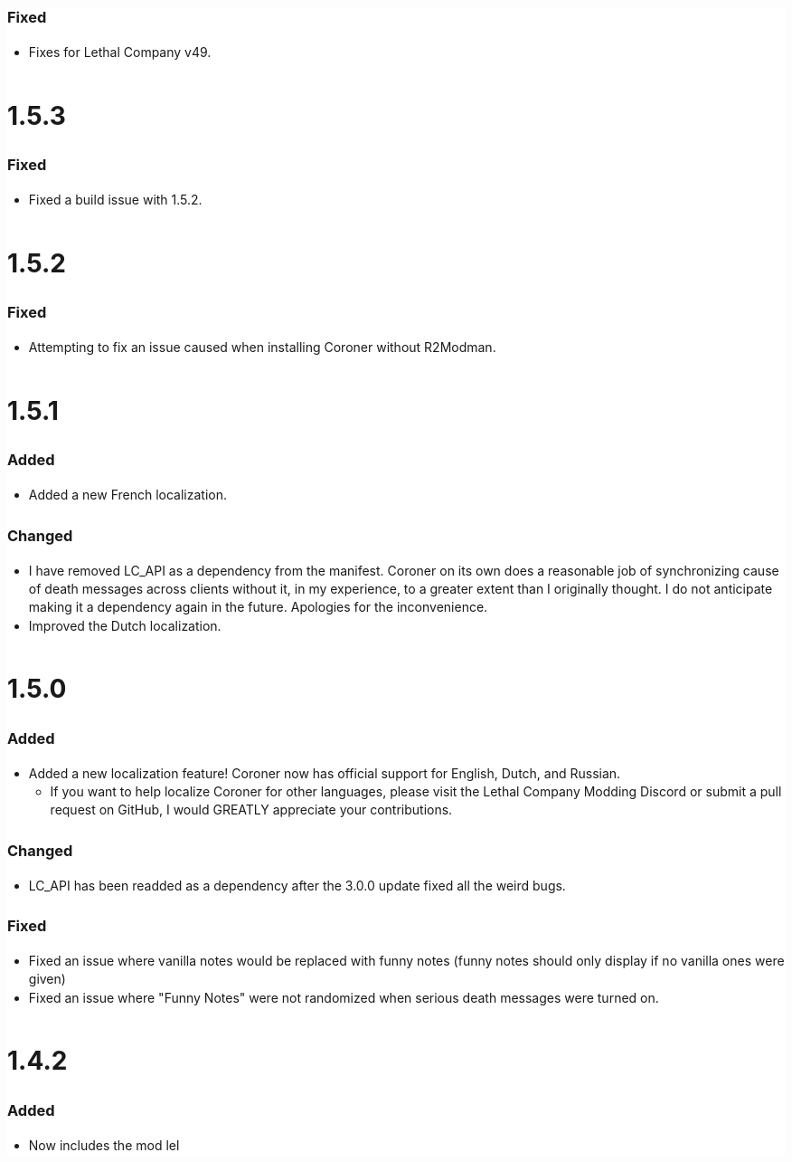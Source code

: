 ### Fixed
- Fixes for Lethal Company v49.

# 1.5.3
### Fixed
- Fixed a build issue with 1.5.2.

# 1.5.2
### Fixed
- Attempting to fix an issue caused when installing Coroner without R2Modman.

# 1.5.1
### Added
- Added a new French localization.

### Changed
- I have removed LC_API as a dependency from the manifest. Coroner on its own does a reasonable job of synchronizing cause of death messages across clients without it, in my experience, to a greater extent than I originally thought. I do not anticipate making it a dependency again in the future. Apologies for the inconvenience.
- Improved the Dutch localization.

# 1.5.0
### Added
- Added a new localization feature! Coroner now has official support for English, Dutch, and Russian.
    - If you want to help localize Coroner for other languages, please visit the Lethal Company Modding Discord or submit a pull request on GitHub, I would GREATLY appreciate your contributions.

### Changed
- LC_API has been readded as a dependency after the 3.0.0 update fixed all the weird bugs.

### Fixed
- Fixed an issue where vanilla notes would be replaced with funny notes (funny notes should only display if no vanilla ones were given)
- Fixed an issue where "Funny Notes" were not randomized when serious death messages were turned on.

# 1.4.2
### Added
- Now includes the mod lel
